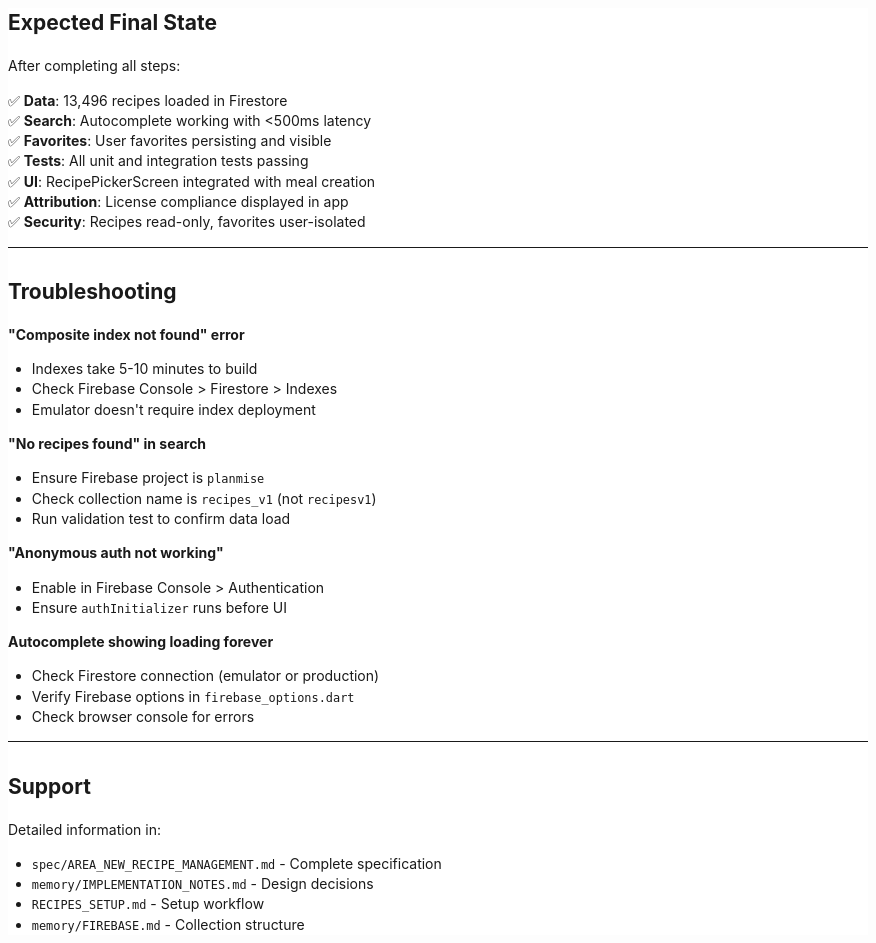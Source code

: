 
## Expected Final State

After completing all steps:

✅ **Data**: 13,496 recipes loaded in Firestore  
✅ **Search**: Autocomplete working with <500ms latency  
✅ **Favorites**: User favorites persisting and visible  
✅ **Tests**: All unit and integration tests passing  
✅ **UI**: RecipePickerScreen integrated with meal creation  
✅ **Attribution**: License compliance displayed in app  
✅ **Security**: Recipes read-only, favorites user-isolated  

---

## Troubleshooting

**"Composite index not found" error**
- Indexes take 5-10 minutes to build
- Check Firebase Console > Firestore > Indexes
- Emulator doesn't require index deployment

**"No recipes found" in search**
- Ensure Firebase project is `planmise`
- Check collection name is `recipes_v1` (not `recipesv1`)
- Run validation test to confirm data load

**"Anonymous auth not working"**
- Enable in Firebase Console > Authentication
- Ensure `authInitializer` runs before UI

**Autocomplete showing loading forever**
- Check Firestore connection (emulator or production)
- Verify Firebase options in `firebase_options.dart`
- Check browser console for errors

---

## Support

Detailed information in:
- `spec/AREA_NEW_RECIPE_MANAGEMENT.md` - Complete specification
- `memory/IMPLEMENTATION_NOTES.md` - Design decisions
- `RECIPES_SETUP.md` - Setup workflow
- `memory/FIREBASE.md` - Collection structure
